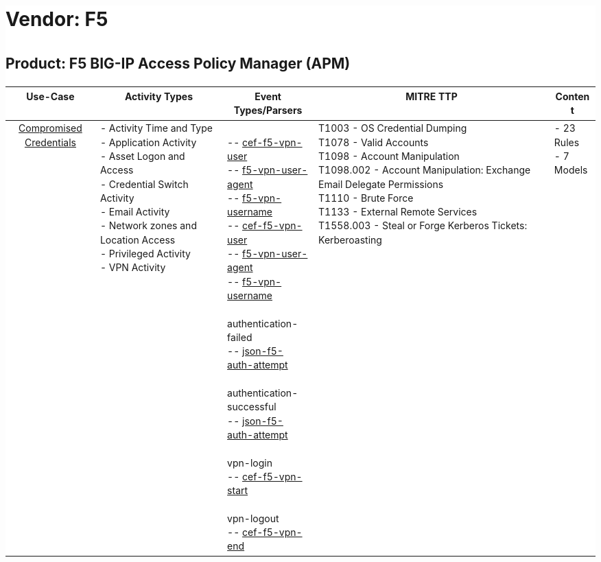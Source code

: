 Vendor: F5
==========
Product: F5 BIG-IP Access Policy Manager (APM)
----------------------------------------------
|                                 Use-Case                                  | Activity Types                                                                                                                                                                                                        | Event Types/Parsers                                                                                                                                                                                                                                                                                                                                                                                                                                                                                                                                                                                                                                                                                                                                                                                                                                                | MITRE TTP                                                                                                                                                                                                                                                                                                                                                    | Content                    |
|:-------------------------------------------------------------------------:| --------------------------------------------------------------------------------------------------------------------------------------------------------------------------------------------------------------------- | ------------------------------------------------------------------------------------------------------------------------------------------------------------------------------------------------------------------------------------------------------------------------------------------------------------------------------------------------------------------------------------------------------------------------------------------------------------------------------------------------------------------------------------------------------------------------------------------------------------------------------------------------------------------------------------------------------------------------------------------------------------------------------------------------------------------------------------------------------------------ | ------------------------------------------------------------------------------------------------------------------------------------------------------------------------------------------------------------------------------------------------------------------------------------------------------------------------------------------------------------ | -------------------------- |
| [Compromised Credentials](../UseCases/usecase_compromised_credentials.md) | - Activity Time  and Type<br>- Application Activity<br>- Asset Logon and Access<br>- Credential Switch Activity<br>- Email Activity<br>- Network zones and Location Access<br>- Privileged Activity<br>- VPN Activity |  <br> -- [cef-f5-vpn-user](../Parsers/parserContent_cef-f5-vpn-user.md)<br> -- [f5-vpn-user-agent](../Parsers/parserContent_f5-vpn-user-agent.md)<br> -- [f5-vpn-username](../Parsers/parserContent_f5-vpn-username.md)<br> -- [cef-f5-vpn-user](../Parsers/parserContent_cef-f5-vpn-user.md)<br> -- [f5-vpn-user-agent](../Parsers/parserContent_f5-vpn-user-agent.md)<br> -- [f5-vpn-username](../Parsers/parserContent_f5-vpn-username.md)<br><br> authentication-failed<br> -- [json-f5-auth-attempt](../Parsers/parserContent_json-f5-auth-attempt.md)<br><br> authentication-successful<br> -- [json-f5-auth-attempt](../Parsers/parserContent_json-f5-auth-attempt.md)<br><br> vpn-login<br> -- [cef-f5-vpn-start](../Parsers/parserContent_cef-f5-vpn-start.md)<br><br> vpn-logout<br> -- [cef-f5-vpn-end](../Parsers/parserContent_cef-f5-vpn-end.md)<br> | T1003 - OS Credential Dumping<br>T1078 - Valid Accounts<br>T1098 - Account Manipulation<br>T1098.002 - Account Manipulation: Exchange Email Delegate Permissions<br>T1110 - Brute Force<br>T1133 - External Remote Services<br>T1558.003 - Steal or Forge Kerberos Tickets: Kerberoasting<br>                                                                |  - 23 Rules<br> - 7 Models |
